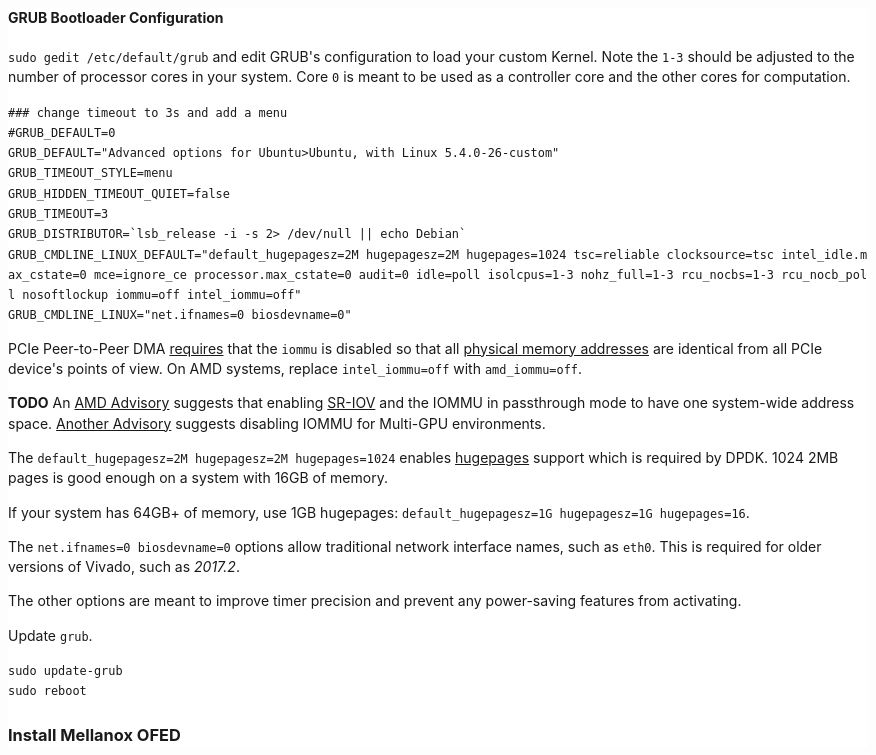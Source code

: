 


#### GRUB Bootloader Configuration

`sudo gedit /etc/default/grub` and edit GRUB's configuration to load your custom Kernel. Note the `1-3` should be adjusted to the number of processor cores in your system. Core `0` is meant to be used as a controller core and the other cores for computation.

```
### change timeout to 3s and add a menu
#GRUB_DEFAULT=0
GRUB_DEFAULT="Advanced options for Ubuntu>Ubuntu, with Linux 5.4.0-26-custom"
GRUB_TIMEOUT_STYLE=menu
GRUB_HIDDEN_TIMEOUT_QUIET=false
GRUB_TIMEOUT=3
GRUB_DISTRIBUTOR=`lsb_release -i -s 2> /dev/null || echo Debian`
GRUB_CMDLINE_LINUX_DEFAULT="default_hugepagesz=2M hugepagesz=2M hugepages=1024 tsc=reliable clocksource=tsc intel_idle.max_cstate=0 mce=ignore_ce processor.max_cstate=0 audit=0 idle=poll isolcpus=1-3 nohz_full=1-3 rcu_nocbs=1-3 rcu_nocb_poll nosoftlockup iommu=off intel_iommu=off"
GRUB_CMDLINE_LINUX="net.ifnames=0 biosdevname=0"
```

PCIe Peer-to-Peer DMA [requires](https://docs.nvidia.com/gpudirect-storage/troubleshooting-guide/index.html#install-prereqs) that the `iommu` is disabled so that all [physical memory addresses](https://docs.nvidia.com/gpudirect-storage/configuration-guide/index.html#system-parameters) are identical from all PCIe device's points of view. On AMD systems, replace `intel_iommu=off` with `amd_iommu=off`.

**TODO** An [AMD Advisory](https://community.amd.com/t5/knowledge-base/iommu-advisory-for-amd-instinct/ta-p/484601) suggests that enabling [SR-IOV](https://en.wikipedia.org/wiki/Single-root_input/output_virtualization) and the IOMMU in passthrough mode to have one system-wide address space. [Another Advisory](https://community.amd.com/t5/knowledge-base/iommu-advisory-for-multi-gpu-environments/ta-p/477468) suggests disabling IOMMU for Multi-GPU environments.

The `default_hugepagesz=2M hugepagesz=2M hugepages=1024` enables [hugepages](https://wiki.debian.org/Hugepages) support which is required by DPDK. 1024 2MB pages is good enough on a system with 16GB of memory.

If your system has 64GB+ of memory, use 1GB hugepages: `default_hugepagesz=1G hugepagesz=1G hugepages=16`.

The `net.ifnames=0 biosdevname=0` options allow traditional network interface names, such as `eth0`. This is required for older versions of Vivado, such as *2017.2*.

The other options are meant to improve timer precision and prevent any power-saving features from activating.

Update `grub`.
```Shell
sudo update-grub
sudo reboot
```





### Install Mellanox OFED
